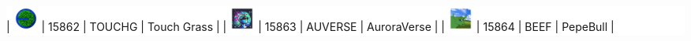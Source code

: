 | <img src="../assets/TOUCHG.png" width="32" height="32"> | 15862 | TOUCHG | Touch Grass |
| <img src="../assets/AUVERSE.png" width="32" height="32"> | 15863 | AUVERSE | AuroraVerse |
| <img src="../assets/BEEF.png" width="32" height="32"> | 15864 | BEEF | PepeBull |